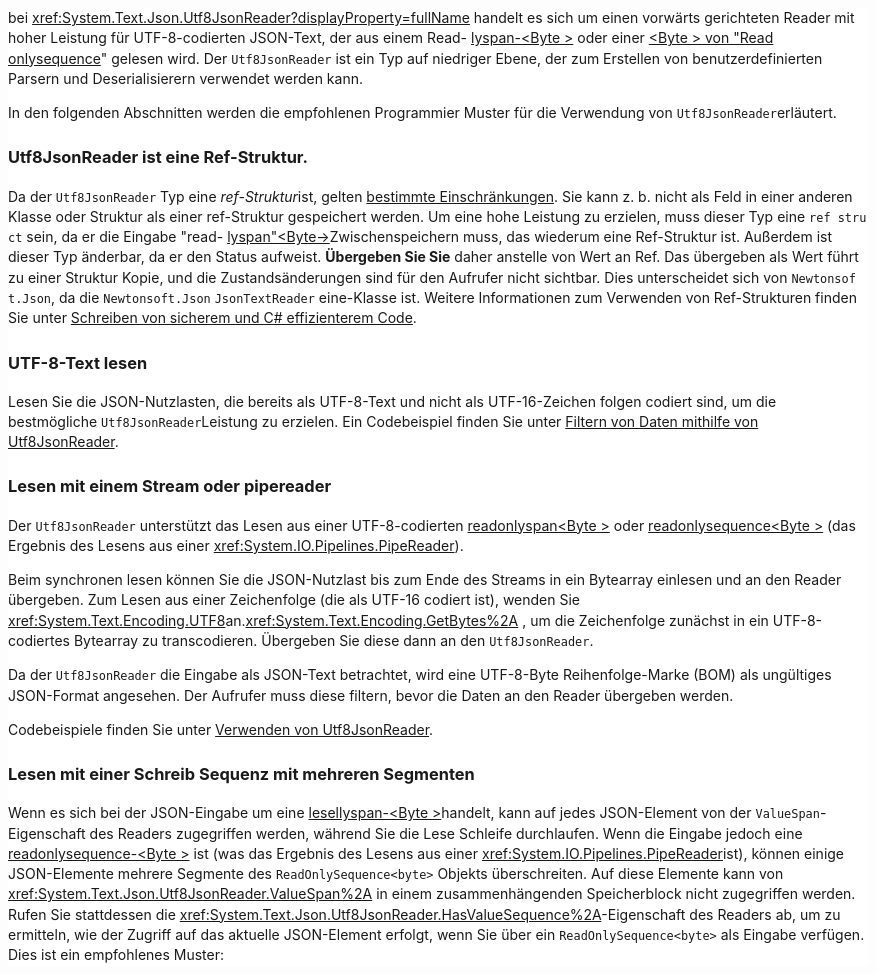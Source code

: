 bei <xref:System.Text.Json.Utf8JsonReader?displayProperty=fullName> handelt es sich um einen vorwärts gerichteten Reader mit hoher Leistung für UTF-8-codierten JSON-Text, der aus einem Read- [lyspan-\<Byte >](xref:System.ReadOnlySpan%601) oder einer [\<Byte > von "Read onlysequence](xref:System.Buffers.ReadOnlySequence%601)" gelesen wird. Der `Utf8JsonReader` ist ein Typ auf niedriger Ebene, der zum Erstellen von benutzerdefinierten Parsern und Deserialisierern verwendet werden kann.

In den folgenden Abschnitten werden die empfohlenen Programmier Muster für die Verwendung von `Utf8JsonReader`erläutert.

### <a name="utf8jsonreader-is-a-ref-struct"></a>Utf8JsonReader ist eine Ref-Struktur.

Da der `Utf8JsonReader` Typ eine *ref-Struktur*ist, gelten [bestimmte Einschränkungen](../../csharp/language-reference/keywords/ref.md#ref-struct-types). Sie kann z. b. nicht als Feld in einer anderen Klasse oder Struktur als einer ref-Struktur gespeichert werden. Um eine hohe Leistung zu erzielen, muss dieser Typ eine `ref struct` sein, da er die Eingabe "read- [lyspan"\<Byte->](xref:System.ReadOnlySpan%601)Zwischenspeichern muss, das wiederum eine Ref-Struktur ist. Außerdem ist dieser Typ änderbar, da er den Status aufweist. **Übergeben Sie Sie** daher anstelle von Wert an Ref. Das übergeben als Wert führt zu einer Struktur Kopie, und die Zustandsänderungen sind für den Aufrufer nicht sichtbar. Dies unterscheidet sich von `Newtonsoft.Json`, da die `Newtonsoft.Json` `JsonTextReader` eine-Klasse ist. Weitere Informationen zum Verwenden von Ref-Strukturen finden Sie unter [Schreiben von sicherem und C# effizienterem Code](../../csharp/write-safe-efficient-code.md).

### <a name="read-utf-8-text"></a>UTF-8-Text lesen

Lesen Sie die JSON-Nutzlasten, die bereits als UTF-8-Text und nicht als UTF-16-Zeichen folgen codiert sind, um die bestmögliche `Utf8JsonReader`Leistung zu erzielen. Ein Codebeispiel finden Sie unter [Filtern von Daten mithilfe von Utf8JsonReader](system-text-json-how-to.md#filter-data-using-utf8jsonreader).

### <a name="read-with-a-stream-or-pipereader"></a>Lesen mit einem Stream oder pipereader

Der `Utf8JsonReader` unterstützt das Lesen aus einer UTF-8-codierten [readonlyspan\<Byte >](xref:System.ReadOnlySpan%601) oder [readonlysequence\<Byte >](xref:System.Buffers.ReadOnlySequence%601) (das Ergebnis des Lesens aus einer <xref:System.IO.Pipelines.PipeReader>).

Beim synchronen lesen können Sie die JSON-Nutzlast bis zum Ende des Streams in ein Bytearray einlesen und an den Reader übergeben. Zum Lesen aus einer Zeichenfolge (die als UTF-16 codiert ist), wenden Sie <xref:System.Text.Encoding.UTF8>an.<xref:System.Text.Encoding.GetBytes%2A> , um die Zeichenfolge zunächst in ein UTF-8-codiertes Bytearray zu transcodieren. Übergeben Sie diese dann an den `Utf8JsonReader`. 

Da der `Utf8JsonReader` die Eingabe als JSON-Text betrachtet, wird eine UTF-8-Byte Reihenfolge-Marke (BOM) als ungültiges JSON-Format angesehen. Der Aufrufer muss diese filtern, bevor die Daten an den Reader übergeben werden.

Codebeispiele finden Sie unter [Verwenden von Utf8JsonReader](system-text-json-how-to.md#use-utf8jsonreader).

### <a name="read-with-multi-segment-readonlysequence"></a>Lesen mit einer Schreib Sequenz mit mehreren Segmenten

Wenn es sich bei der JSON-Eingabe um eine [lesellyspan-\<Byte >](xref:System.ReadOnlySpan%601)handelt, kann auf jedes JSON-Element von der `ValueSpan`-Eigenschaft des Readers zugegriffen werden, während Sie die Lese Schleife durchlaufen. Wenn die Eingabe jedoch eine [readonlysequence-\<Byte >](xref:System.Buffers.ReadOnlySequence%601) ist (was das Ergebnis des Lesens aus einer <xref:System.IO.Pipelines.PipeReader>ist), können einige JSON-Elemente mehrere Segmente des `ReadOnlySequence<byte>` Objekts überschreiten. Auf diese Elemente kann von <xref:System.Text.Json.Utf8JsonReader.ValueSpan%2A> in einem zusammenhängenden Speicherblock nicht zugegriffen werden. Rufen Sie stattdessen die <xref:System.Text.Json.Utf8JsonReader.HasValueSequence%2A>-Eigenschaft des Readers ab, um zu ermitteln, wie der Zugriff auf das aktuelle JSON-Element erfolgt, wenn Sie über ein `ReadOnlySequence<byte>` als Eingabe verfügen. Dies ist ein empfohlenes Muster:
